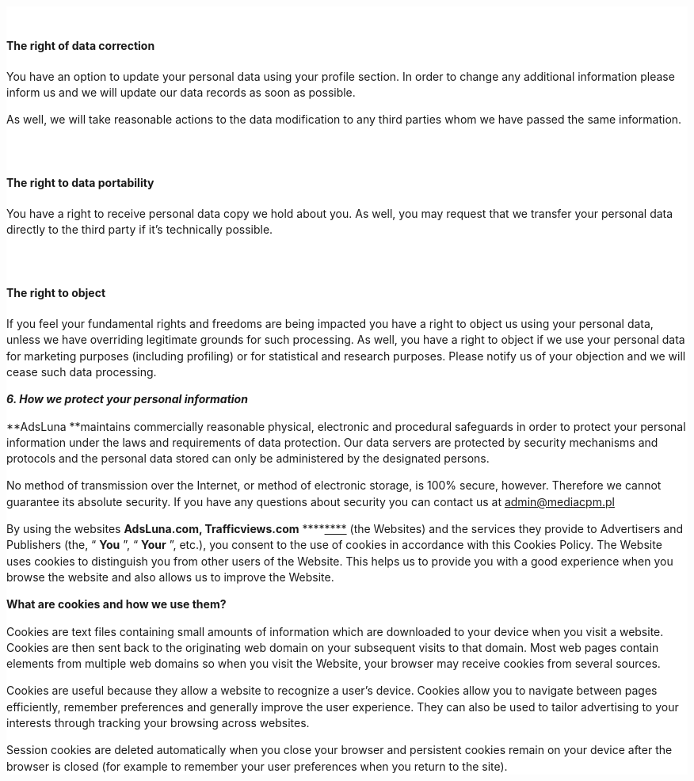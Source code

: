 ####  

#### The right of data correction

You have an option to update your personal data using your profile section. In order to change any additional information please inform us and we will update our data records as soon as possible.

As well, we will take reasonable actions to the data modification to any third parties whom we have passed the same information.

####  

#### The right to data portability

You have a right to receive personal data copy we hold about you. As well, you may request that we transfer your personal data directly to the third party if it’s technically possible.

####  

#### The right to object

If you feel your fundamental rights and freedoms are being impacted you have a right to object us using your personal data, unless we have overriding legitimate grounds for such processing. As well, you have a right to object if we use your personal data for marketing purposes (including profiling) or for statistical and research purposes. Please notify us of your objection and we will cease such data processing.

**_6\. How we protect your personal information_**

**AdsLuna **maintains commercially reasonable physical, electronic and procedural safeguards in order to protect your personal information under the laws and requirements of data protection. Our data servers are protected by security mechanisms and protocols and the personal data stored can only be administered by the designated persons. 

No method of transmission over the Internet, or method of electronic storage, is 100% secure, however. Therefore we cannot guarantee its absolute security. If you have any questions about security you can contact us at admin@mediacpm.pl

By using the websites **AdsLuna.com, Trafficviews.com** ****[****]() (the Websites) and the services they provide to Advertisers and Publishers (the, “ **You** ”, “ **Your** ”, etc.), you consent to the use of cookies in accordance with this Cookies Policy. The Website uses cookies to distinguish you from other users of the Website. This helps us to provide you with a good experience when you browse the website and also allows us to improve the Website.

**What are cookies and how we use them?**

Cookies are text files containing small amounts of information which are downloaded to your device when you visit a website. Cookies are then sent back to the originating web domain on your subsequent visits to that domain. Most web pages contain elements from multiple web domains so when you visit the Website, your browser may receive cookies from several sources.

Cookies are useful because they allow a website to recognize a user’s device. Cookies allow you to navigate between pages efficiently, remember preferences and generally improve the user experience. They can also be used to tailor advertising to your interests through tracking your browsing across websites.

Session cookies are deleted automatically when you close your browser and persistent cookies remain on your device after the browser is closed (for example to remember your user preferences when you return to the site).
